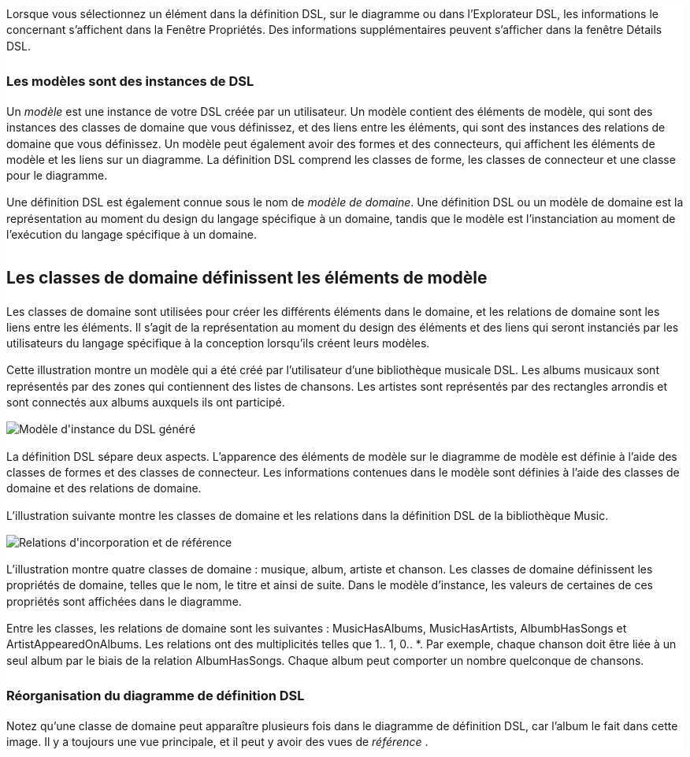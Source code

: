  Lorsque vous sélectionnez un élément dans la définition DSL, sur le diagramme ou dans l’Explorateur DSL, les informations le concernant s’affichent dans la Fenêtre Propriétés. Des informations supplémentaires peuvent s’afficher dans la fenêtre Détails DSL.

### <a name="models-are-instances-of-dsls"></a>Les modèles sont des instances de DSL
 Un *modèle* est une instance de votre DSL créée par un utilisateur. Un modèle contient des éléments de modèle, qui sont des instances des classes de domaine que vous définissez, et des liens entre les éléments, qui sont des instances des relations de domaine que vous définissez. Un modèle peut également avoir des formes et des connecteurs, qui affichent les éléments de modèle et les liens sur un diagramme. La définition DSL comprend les classes de forme, les classes de connecteur et une classe pour le diagramme.

 Une définition DSL est également connue sous le nom de *modèle de domaine*. Une définition DSL ou un modèle de domaine est la représentation au moment du design du langage spécifique à un domaine, tandis que le modèle est l’instanciation au moment de l’exécution du langage spécifique à un domaine.

## <a name="domain-classes-define-model-elements"></a>Les classes de domaine définissent les éléments de modèle
 Les classes de domaine sont utilisées pour créer les différents éléments dans le domaine, et les relations de domaine sont les liens entre les éléments. Il s’agit de la représentation au moment du design des éléments et des liens qui seront instanciés par les utilisateurs du langage spécifique à la conception lorsqu’ils créent leurs modèles.

 Cette illustration montre un modèle qui a été créé par l’utilisateur d’une bibliothèque musicale DSL. Les albums musicaux sont représentés par des zones qui contiennent des listes de chansons. Les artistes sont représentés par des rectangles arrondis et sont connectés aux albums auxquels ils ont participé.

 ![Modèle d'instance du DSL généré](../modeling/media/music_instance.png)

 La définition DSL sépare deux aspects. L’apparence des éléments de modèle sur le diagramme de modèle est définie à l’aide des classes de formes et des classes de connecteur. Les informations contenues dans le modèle sont définies à l’aide des classes de domaine et des relations de domaine.

 L’illustration suivante montre les classes de domaine et les relations dans la définition DSL de la bibliothèque Music.

 ![Relations d'incorporation et de référence](../modeling/media/music_classes.png)

 L’illustration montre quatre classes de domaine : musique, album, artiste et chanson. Les classes de domaine définissent les propriétés de domaine, telles que le nom, le titre et ainsi de suite. Dans le modèle d’instance, les valeurs de certaines de ces propriétés sont affichées dans le diagramme.

 Entre les classes, les relations de domaine sont les suivantes : MusicHasAlbums, MusicHasArtists, AlbumbHasSongs et ArtistAppearedOnAlbums. Les relations ont des multiplicités telles que 1.. 1, 0.. *. Par exemple, chaque chanson doit être liée à un seul album par le biais de la relation AlbumHasSongs. Chaque album peut comporter un nombre quelconque de chansons.

### <a name="rearranging-the-dsl-definition-diagram"></a>Réorganisation du diagramme de définition DSL
 Notez qu’une classe de domaine peut apparaître plusieurs fois dans le diagramme de définition DSL, car l’album le fait dans cette image. Il y a toujours une vue principale, et il peut y avoir des vues de *référence* .
